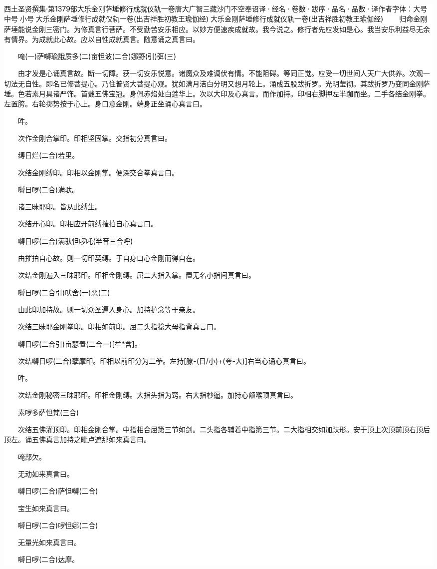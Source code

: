 西土圣贤撰集·第1379部大乐金刚萨埵修行成就仪轨一卷唐大广智三藏沙门不空奉诏译
· 经名 · 卷数 · 跋序
· 品名 · 品数 · 译作者字体：大号 中号 小号
大乐金刚萨埵修行成就仪轨一卷(出吉祥胜初教王瑜伽经)
大乐金刚萨埵修行成就仪轨一卷(出吉祥胜初教王瑜伽经)
　　归命金刚萨埵能说金刚三密门。为修真言行菩萨。不受勤苦安乐相应。以妙方便速疾成就故。我今说之。修行者先应发如是心。我当安乐利益尽无余有情界。为成就此心故。应以自性成就真言。随意诵之真言曰。

　　唵(一)萨嚩瑜誐质多(二)亩怛波(二合)娜野(引)弭(三)

　　由才发是心诵真言故。断一切障。获一切安乐悦意。诸魔众及难调伏有情。不能阻碍。等同正觉。应受一切世间人天广大供养。次观一切法无自性。即名已修菩提心。乃住普贤大菩提心观。犹如满月洁白分明又想月轮上。涌成五股跋折罗。光明莹彻。其跋折罗乃变同金刚萨埵。色若素月具诸严饰。首戴五佛宝冠。身佩赤焰处白莲华上。次以大印及心真言。而作加持。印相右脚押左半跏而坐。二手各结金刚拳。左置胯。右轮掷势按于心上。身口意金刚。端身正坐诵心真言曰。

　　吽。

　　次作金刚合掌印。印相坚固掌。交指初分真言曰。

　　缚日烂(二合)若里。

　　次结金刚缚印。印相以金刚掌。便深交合拳真言曰。

　　嚩日啰(二合)满驮。

　　诸三昧耶印。皆从此缚生。

　　次结开心印。印相应开前缚摧拍自心真言曰。

　　嚩日啰(二合)满驮怛啰吒(半音三合呼)

　　由摧拍自心故。则一切印契缚。于自身口心金刚而得自在。

　　次结金刚遍入三昧耶印。印相金刚缚。屈二大指入掌。置无名小指间真言曰。

　　嚩日啰(二合引)吠舍(一)恶(二)

　　由此印加持故。则一切众圣遍入身心。加持护念等于亲友。

　　次结三昧耶金刚拳印。印相如前印。屈二头指捻大母指背真言曰。

　　嚩日啰(二合引)亩瑟置(二合一)[牟*含]。

　　次结嚩日啰(二合)孽摩印。印相以前印分为二拳。左持[膫-(日/小)+(夸-大)]右当心诵心真言曰。

　　吽。

　　次结金刚秘密三昧耶印。印相金刚缚。大指头指为窍。右大指杪逼。加持心额喉顶真言曰。

　　素啰多萨怛梵(三合)

　　次结五佛灌顶印。印相金刚合掌。中指相合屈第三节如剑。二头指各辅着中指第三节。二大指相交如加趺形。安于顶上次顶前顶右顶后顶左。诵五佛真言加持之毗卢遮那如来真言曰。

　　唵部欠。

　　无动如来真言曰。

　　嚩日啰(二合)萨怛嚩(二合)

　　宝生如来真言曰。

　　嚩日啰(二合)啰怛娜(二合)

　　无量光如来真言曰。

　　嚩日啰(二合)达摩。

